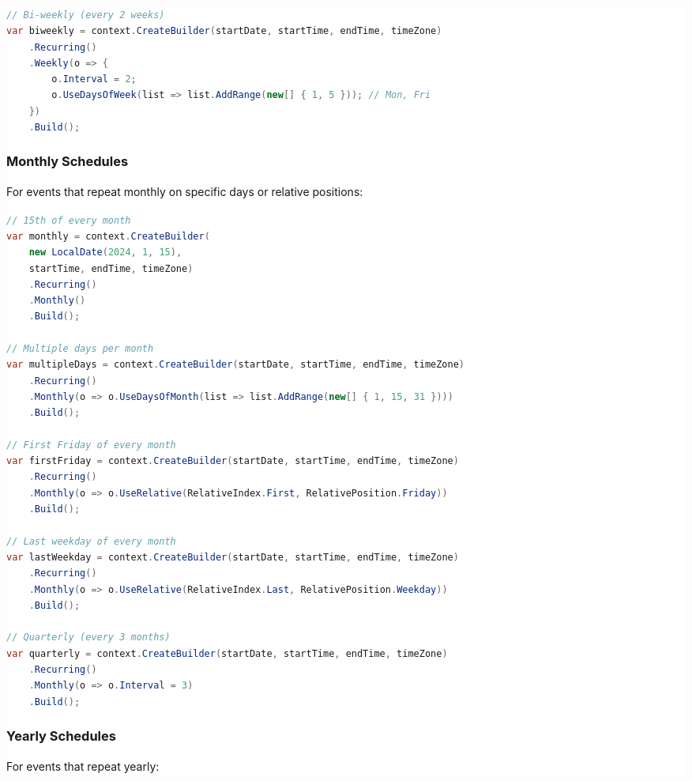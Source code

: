 ```csharp
// Bi-weekly (every 2 weeks)
var biweekly = context.CreateBuilder(startDate, startTime, endTime, timeZone)
    .Recurring()
    .Weekly(o => {
        o.Interval = 2;
        o.UseDaysOfWeek(list => list.AddRange(new[] { 1, 5 })); // Mon, Fri
    })
    .Build();
```

### Monthly Schedules

For events that repeat monthly on specific days or relative positions:

```csharp
// 15th of every month
var monthly = context.CreateBuilder(
    new LocalDate(2024, 1, 15),
    startTime, endTime, timeZone)
    .Recurring()
    .Monthly()
    .Build();

// Multiple days per month
var multipleDays = context.CreateBuilder(startDate, startTime, endTime, timeZone)
    .Recurring()
    .Monthly(o => o.UseDaysOfMonth(list => list.AddRange(new[] { 1, 15, 31 })))
    .Build();

// First Friday of every month
var firstFriday = context.CreateBuilder(startDate, startTime, endTime, timeZone)
    .Recurring()
    .Monthly(o => o.UseRelative(RelativeIndex.First, RelativePosition.Friday))
    .Build();

// Last weekday of every month
var lastWeekday = context.CreateBuilder(startDate, startTime, endTime, timeZone)
    .Recurring()
    .Monthly(o => o.UseRelative(RelativeIndex.Last, RelativePosition.Weekday))
    .Build();

// Quarterly (every 3 months)
var quarterly = context.CreateBuilder(startDate, startTime, endTime, timeZone)
    .Recurring()
    .Monthly(o => o.Interval = 3)
    .Build();
```

### Yearly Schedules

For events that repeat yearly:
